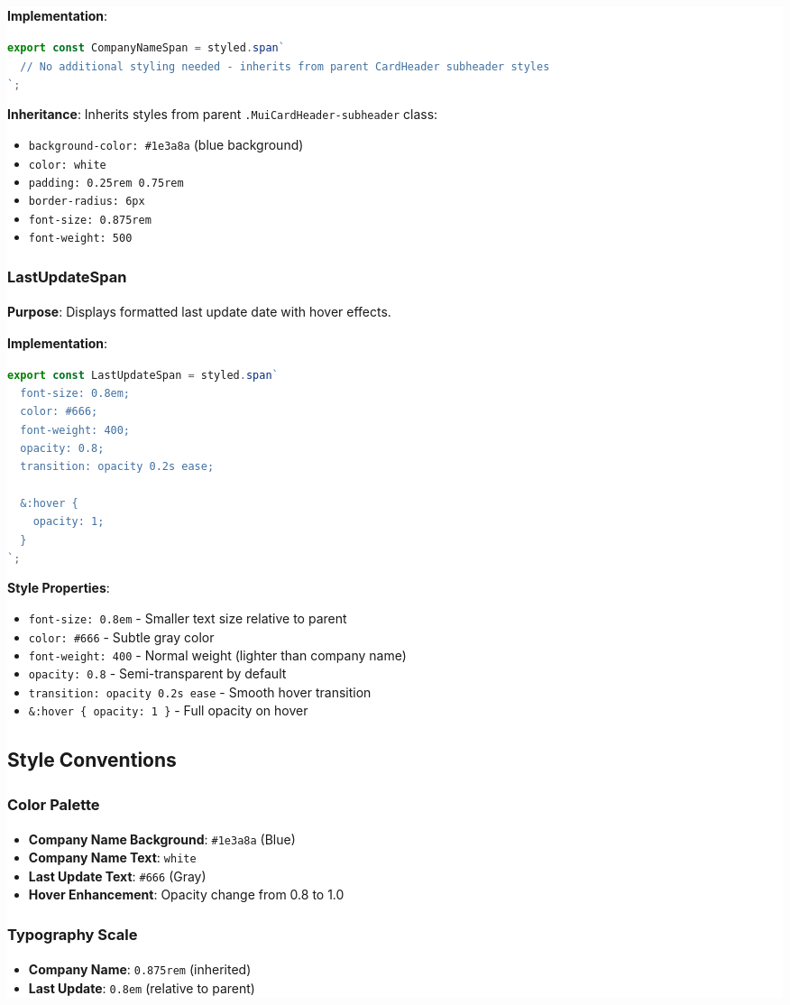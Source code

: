 **Implementation**:
```typescript
export const CompanyNameSpan = styled.span`
  // No additional styling needed - inherits from parent CardHeader subheader styles
`;
```

**Inheritance**: Inherits styles from parent `.MuiCardHeader-subheader` class:
- `background-color: #1e3a8a` (blue background)
- `color: white`
- `padding: 0.25rem 0.75rem`
- `border-radius: 6px`
- `font-size: 0.875rem`
- `font-weight: 500`

### LastUpdateSpan
**Purpose**: Displays formatted last update date with hover effects.

**Implementation**:
```typescript
export const LastUpdateSpan = styled.span`
  font-size: 0.8em;
  color: #666;
  font-weight: 400;
  opacity: 0.8;
  transition: opacity 0.2s ease;
  
  &:hover {
    opacity: 1;
  }
`;
```

**Style Properties**:
- `font-size: 0.8em` - Smaller text size relative to parent
- `color: #666` - Subtle gray color
- `font-weight: 400` - Normal weight (lighter than company name)
- `opacity: 0.8` - Semi-transparent by default
- `transition: opacity 0.2s ease` - Smooth hover transition
- `&:hover { opacity: 1 }` - Full opacity on hover

## Style Conventions

### Color Palette
- **Company Name Background**: `#1e3a8a` (Blue)
- **Company Name Text**: `white`
- **Last Update Text**: `#666` (Gray)
- **Hover Enhancement**: Opacity change from 0.8 to 1.0

### Typography Scale
- **Company Name**: `0.875rem` (inherited)
- **Last Update**: `0.8em` (relative to parent)
